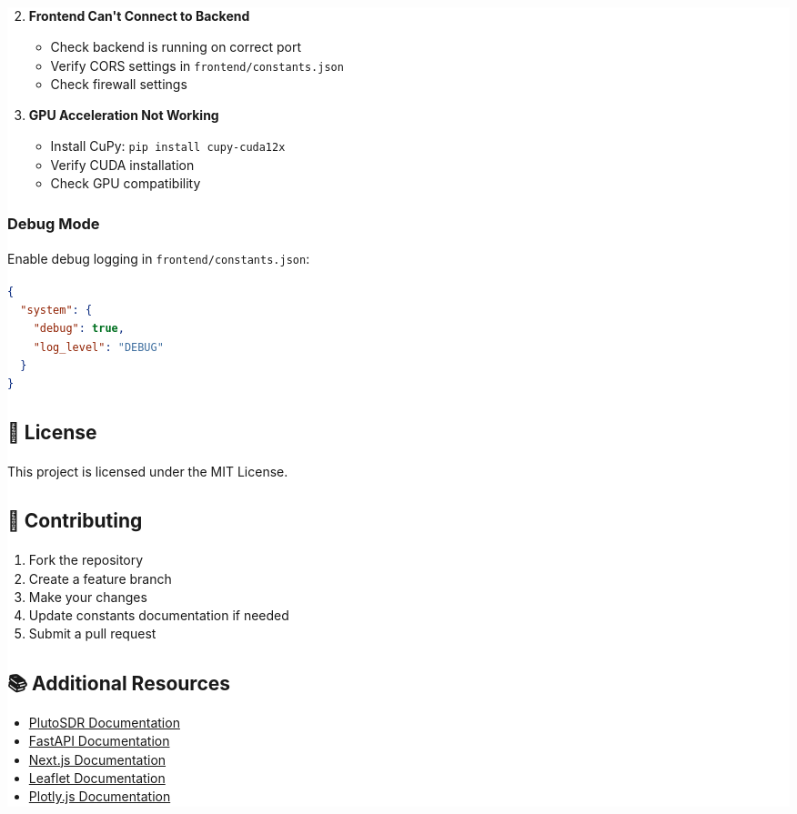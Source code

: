 2. **Frontend Can't Connect to Backend**

   - Check backend is running on correct port
   - Verify CORS settings in `frontend/constants.json`
   - Check firewall settings

3. **GPU Acceleration Not Working**
   - Install CuPy: `pip install cupy-cuda12x`
   - Verify CUDA installation
   - Check GPU compatibility

### Debug Mode

Enable debug logging in `frontend/constants.json`:

```json
{
  "system": {
    "debug": true,
    "log_level": "DEBUG"
  }
}
```

## 📝 License

This project is licensed under the MIT License.

## 🤝 Contributing

1. Fork the repository
2. Create a feature branch
3. Make your changes
4. Update constants documentation if needed
5. Submit a pull request

## 📚 Additional Resources

- [PlutoSDR Documentation](https://wiki.analog.com/university/courses/electronics/m1k-2.0)
- [FastAPI Documentation](https://fastapi.tiangolo.com/)
- [Next.js Documentation](https://nextjs.org/docs)
- [Leaflet Documentation](https://leafletjs.com/)
- [Plotly.js Documentation](https://plotly.com/javascript/)
